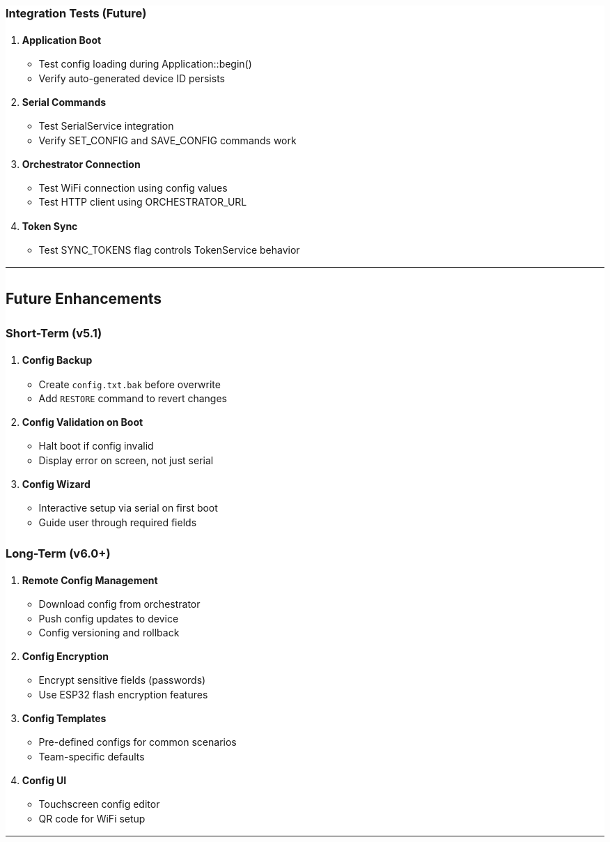 ### Integration Tests (Future)

1. **Application Boot**
   - Test config loading during Application::begin()
   - Verify auto-generated device ID persists

2. **Serial Commands**
   - Test SerialService integration
   - Verify SET_CONFIG and SAVE_CONFIG commands work

3. **Orchestrator Connection**
   - Test WiFi connection using config values
   - Test HTTP client using ORCHESTRATOR_URL

4. **Token Sync**
   - Test SYNC_TOKENS flag controls TokenService behavior

---

## Future Enhancements

### Short-Term (v5.1)

1. **Config Backup**
   - Create `config.txt.bak` before overwrite
   - Add `RESTORE` command to revert changes

2. **Config Validation on Boot**
   - Halt boot if config invalid
   - Display error on screen, not just serial

3. **Config Wizard**
   - Interactive setup via serial on first boot
   - Guide user through required fields

### Long-Term (v6.0+)

1. **Remote Config Management**
   - Download config from orchestrator
   - Push config updates to device
   - Config versioning and rollback

2. **Config Encryption**
   - Encrypt sensitive fields (passwords)
   - Use ESP32 flash encryption features

3. **Config Templates**
   - Pre-defined configs for common scenarios
   - Team-specific defaults

4. **Config UI**
   - Touchscreen config editor
   - QR code for WiFi setup

---
